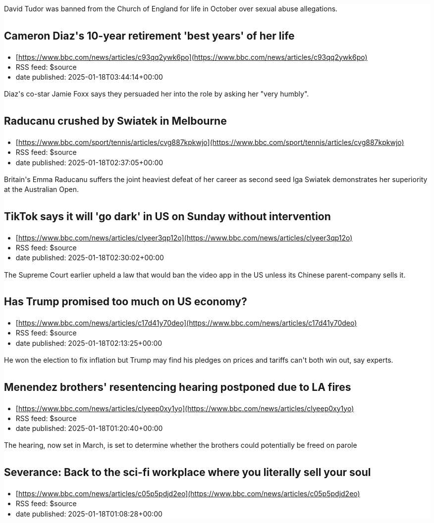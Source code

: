 David Tudor was banned from the Church of England for life in October over sexual abuse allegations.

## Cameron Diaz's 10-year retirement 'best years' of her life
 - [https://www.bbc.com/news/articles/c93qq2ywk6po](https://www.bbc.com/news/articles/c93qq2ywk6po)
 - RSS feed: $source
 - date published: 2025-01-18T03:44:14+00:00

Diaz's co-star Jamie Foxx says they persuaded her into the role by asking her "very humbly".

## Raducanu crushed by Swiatek in Melbourne
 - [https://www.bbc.com/sport/tennis/articles/cvg887kpkwjo](https://www.bbc.com/sport/tennis/articles/cvg887kpkwjo)
 - RSS feed: $source
 - date published: 2025-01-18T02:37:05+00:00

Britain's Emma Raducanu suffers the joint heaviest defeat of her career as second seed Iga Swiatek demonstrates her superiority at the Australian Open.

## TikTok says it will 'go dark' in US on Sunday without intervention
 - [https://www.bbc.com/news/articles/clyeer3qp12o](https://www.bbc.com/news/articles/clyeer3qp12o)
 - RSS feed: $source
 - date published: 2025-01-18T02:30:02+00:00

The Supreme Court earlier upheld a law that would ban the video app in the US unless its Chinese parent-company sells it.

## Has Trump promised too much on US economy?
 - [https://www.bbc.com/news/articles/c17d41y70deo](https://www.bbc.com/news/articles/c17d41y70deo)
 - RSS feed: $source
 - date published: 2025-01-18T02:13:25+00:00

He won the election to fix inflation but Trump may find his pledges on prices and tariffs can't both win out, say experts.

## Menendez brothers' resentencing hearing postponed due to LA fires
 - [https://www.bbc.com/news/articles/clyeep0xy1yo](https://www.bbc.com/news/articles/clyeep0xy1yo)
 - RSS feed: $source
 - date published: 2025-01-18T01:20:40+00:00

The hearing, now set in March, is set to determine whether the brothers could potentially be freed on parole

## Severance: Back to the sci-fi workplace where you literally sell your soul
 - [https://www.bbc.com/news/articles/c05p5pdjd2eo](https://www.bbc.com/news/articles/c05p5pdjd2eo)
 - RSS feed: $source
 - date published: 2025-01-18T01:08:28+00:00
